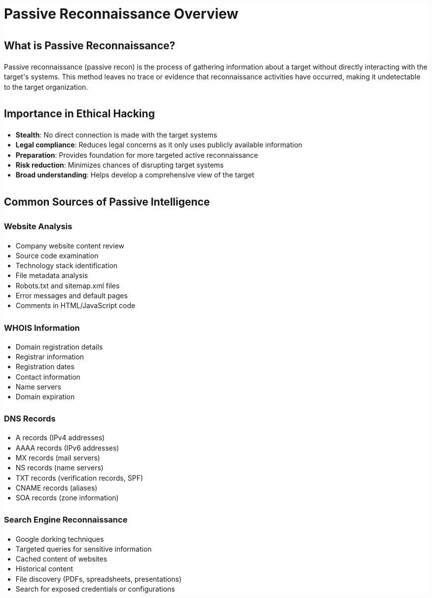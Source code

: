 # Passive Reconnaissance Overview

## What is Passive Reconnaissance?

Passive reconnaissance (passive recon) is the process of gathering information about a target without directly interacting with the target's systems. This method leaves no trace or evidence that reconnaissance activities have occurred, making it undetectable to the target organization.

## Importance in Ethical Hacking

- **Stealth**: No direct connection is made with the target systems
- **Legal compliance**: Reduces legal concerns as it only uses publicly available information
- **Preparation**: Provides foundation for more targeted active reconnaissance
- **Risk reduction**: Minimizes chances of disrupting target systems
- **Broad understanding**: Helps develop a comprehensive view of the target

## Common Sources of Passive Intelligence

### Website Analysis
- Company website content review
- Source code examination
- Technology stack identification
- File metadata analysis
- Robots.txt and sitemap.xml files
- Error messages and default pages
- Comments in HTML/JavaScript code

### WHOIS Information
- Domain registration details
- Registrar information
- Registration dates
- Contact information
- Name servers
- Domain expiration

### DNS Records
- A records (IPv4 addresses)
- AAAA records (IPv6 addresses)
- MX records (mail servers)
- NS records (name servers)
- TXT records (verification records, SPF)
- CNAME records (aliases)
- SOA records (zone information)

### Search Engine Reconnaissance
- Google dorking techniques
- Targeted queries for sensitive information
- Cached content of websites
- Historical content
- File discovery (PDFs, spreadsheets, presentations)
- Search for exposed credentials or configurations
